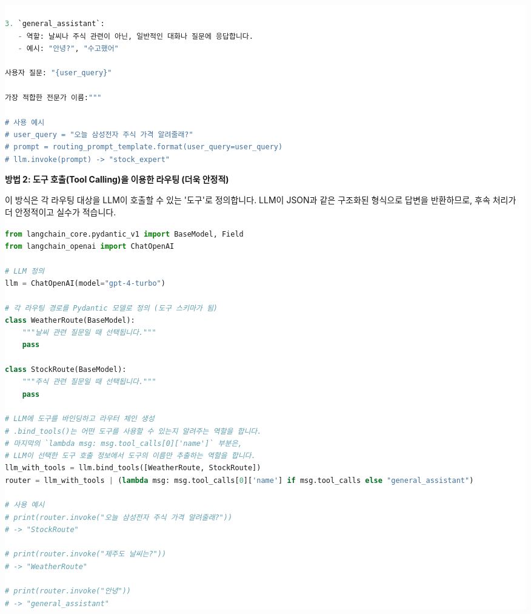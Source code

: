 ```python

3. `general_assistant`:
   - 역할: 날씨나 주식 관련이 아닌, 일반적인 대화나 질문에 응답합니다.
   - 예시: "안녕?", "수고했어"

사용자 질문: "{user_query}"

가장 적합한 전문가 이름:"""

# 사용 예시
# user_query = "오늘 삼성전자 주식 가격 알려줄래?"
# prompt = routing_prompt_template.format(user_query=user_query)
# llm.invoke(prompt) -> "stock_expert"
```

**방법 2: 도구 호출(Tool Calling)을 이용한 라우팅 (더욱 안정적)**

이 방식은 각 라우팅 대상을 LLM이 호출할 수 있는 '도구'로 정의합니다. LLM이 JSON과 같은 구조화된 형식으로 답변을 반환하므로, 후속 처리가 더 안정적이고 실수가 적습니다.

```python
from langchain_core.pydantic_v1 import BaseModel, Field
from langchain_openai import ChatOpenAI

# LLM 정의
llm = ChatOpenAI(model="gpt-4-turbo")

# 각 라우팅 경로를 Pydantic 모델로 정의 (도구 스키마가 됨)
class WeatherRoute(BaseModel):
    """날씨 관련 질문일 때 선택됩니다."""
    pass

class StockRoute(BaseModel):
    """주식 관련 질문일 때 선택됩니다."""
    pass

# LLM에 도구를 바인딩하고 라우터 체인 생성
# .bind_tools()는 어떤 도구를 사용할 수 있는지 알려주는 역할을 합니다.
# 마지막의 `lambda msg: msg.tool_calls[0]['name']` 부분은, 
# LLM이 선택한 도구 호출 정보에서 도구의 이름만 추출하는 역할을 합니다.
llm_with_tools = llm.bind_tools([WeatherRoute, StockRoute])
router = llm_with_tools | (lambda msg: msg.tool_calls[0]['name'] if msg.tool_calls else "general_assistant")

# 사용 예시
# print(router.invoke("오늘 삼성전자 주식 가격 알려줄래?"))
# -> "StockRoute"

# print(router.invoke("제주도 날씨는?"))
# -> "WeatherRoute"

# print(router.invoke("안녕"))
# -> "general_assistant"
```
